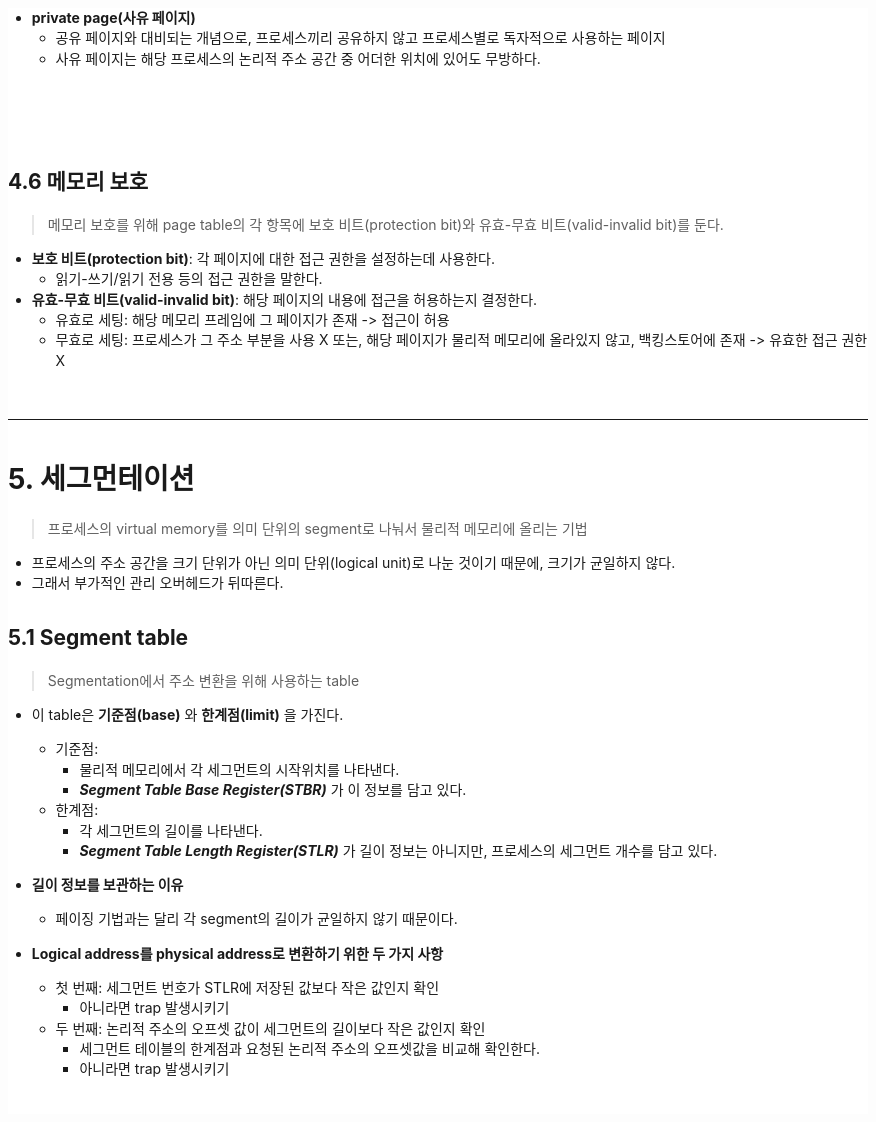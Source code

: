 - **private page(사유 페이지)**
  - 공유 페이지와 대비되는 개념으로, 프로세스끼리 공유하지 않고 프로세스별로 독자적으로 사용하는 페이지
  - 사유 페이지는 해당 프로세스의 논리적 주소 공간 중 어더한 위치에 있어도 무방하다.

<p align="center"> <image src =""/></p>

<br>

## 4.6 메모리 보호

> 메모리 보호를 위해 page table의 각 항목에 보호 비트(protection bit)와 유효-무효 비트(valid-invalid bit)를 둔다.

- **보호 비트(protection bit)**: 각 페이지에 대한 접근 권한을 설정하는데 사용한다.
  - 읽기-쓰기/읽기 전용 등의 접근 권한을 말한다.
- **유효-무효 비트(valid-invalid bit)**: 해당 페이지의 내용에 접근을 허용하는지 결정한다.
  - 유효로 세팅: 해당 메모리 프레임에 그 페이지가 존재 -> 접근이 허용
  - 무효로 세팅: 프로세스가 그 주소 부분을 사용 X 또는, 해당 페이지가 물리적 메모리에 올라있지 않고, 백킹스토어에 존재 -> 유효한 접근 권한 X

<br>

---

# 5. 세그먼테이션

> 프로세스의 virtual memory를 의미 단위의 segment로 나눠서 물리적 메모리에 올리는 기법

- 프로세스의 주소 공간을 크기 단위가 아닌 의미 단위(logical unit)로 나눈 것이기 때문에, 크기가 균일하지 않다.
- 그래서 부가적인 관리 오버헤드가 뒤따른다.

## 5.1 Segment table

> Segmentation에서 주소 변환을 위해 사용하는 table

- 이 table은 **기준점(base)** 와 **한계점(limit)** 을 가진다.

  - 기준점:
    - 물리적 메모리에서 각 세그먼트의 시작위치를 나타낸다.
    - **_Segment Table Base Register(STBR)_** 가 이 정보를 담고 있다.
  - 한계점:
    - 각 세그먼트의 길이를 나타낸다.
    - **_Segment Table Length Register(STLR)_** 가 길이 정보는 아니지만, 프로세스의 세그먼트 개수를 담고 있다.

- **길이 정보를 보관하는 이유**

  - 페이징 기법과는 달리 각 segment의 길이가 균일하지 않기 때문이다.

- **Logical address를 physical address로 변환하기 위한 두 가지 사항**

  - 첫 번째: 세그먼트 번호가 STLR에 저장된 값보다 작은 값인지 확인
    - 아니라면 trap 발생시키기
  - 두 번째: 논리적 주소의 오프셋 값이 세그먼트의 길이보다 작은 값인지 확인
    - 세그먼트 테이블의 한계점과 요청된 논리적 주소의 오프셋값을 비교해 확인한다.
    - 아니라면 trap 발생시키기

<br>
